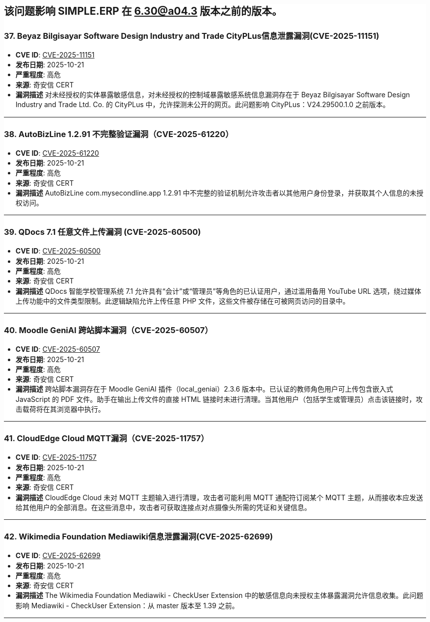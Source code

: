 该问题影响 SIMPLE.ERP 在 6.30@a04.3 版本之前的版本。
---
### 37. Beyaz Bilgisayar Software Design Industry and Trade CityPLus信息泄露漏洞(CVE-2025-11151)
- **CVE ID**: [CVE-2025-11151](https://cve.mitre.org/cgi-bin/cvename.cgi?name=CVE-2025-11151)
- **发布日期**: 2025-10-21
- **严重程度**: 高危
- **来源**: 奇安信 CERT
- **漏洞描述**
对未经授权的实体暴露敏感信息，对未经授权的控制域暴露敏感系统信息漏洞存在于 Beyaz Bilgisayar Software Design Industry and Trade Ltd. Co. 的 CityPLus 中，允许探测未公开的网页。此问题影响 CityPLus：V24.29500.1.0 之前版本。
---
### 38. AutoBizLine 1.2.91 不完整验证漏洞（CVE-2025-61220）
- **CVE ID**: [CVE-2025-61220](https://cve.mitre.org/cgi-bin/cvename.cgi?name=CVE-2025-61220)
- **发布日期**: 2025-10-21
- **严重程度**: 高危
- **来源**: 奇安信 CERT
- **漏洞描述**
AutoBizLine com.mysecondline.app 1.2.91 中不完整的验证机制允许攻击者以其他用户身份登录，并获取其个人信息的未授权访问。
---
### 39. QDocs 7.1 任意文件上传漏洞 (CVE-2025-60500)
- **CVE ID**: [CVE-2025-60500](https://cve.mitre.org/cgi-bin/cvename.cgi?name=CVE-2025-60500)
- **发布日期**: 2025-10-21
- **严重程度**: 高危
- **来源**: 奇安信 CERT
- **漏洞描述**
QDocs 智能学校管理系统 7.1 允许具有“会计”或“管理员”等角色的已认证用户，通过滥用备用 YouTube URL 选项，绕过媒体上传功能中的文件类型限制。此逻辑缺陷允许上传任意 PHP 文件，这些文件被存储在可被网页访问的目录中。
---
### 40. Moodle GeniAI 跨站脚本漏洞（CVE-2025-60507）
- **CVE ID**: [CVE-2025-60507](https://cve.mitre.org/cgi-bin/cvename.cgi?name=CVE-2025-60507)
- **发布日期**: 2025-10-21
- **严重程度**: 高危
- **来源**: 奇安信 CERT
- **漏洞描述**
跨站脚本漏洞存在于 Moodle GeniAI 插件（local_geniai）2.3.6 版本中。已认证的教师角色用户可上传包含嵌入式 JavaScript 的 PDF 文件。助手在输出上传文件的直接 HTML 链接时未进行清理。当其他用户（包括学生或管理员）点击该链接时，攻击载荷将在其浏览器中执行。
---
### 41. CloudEdge Cloud MQTT漏洞（CVE-2025-11757）
- **CVE ID**: [CVE-2025-11757](https://cve.mitre.org/cgi-bin/cvename.cgi?name=CVE-2025-11757)
- **发布日期**: 2025-10-21
- **严重程度**: 高危
- **来源**: 奇安信 CERT
- **漏洞描述**
CloudEdge Cloud 未对 MQTT 主题输入进行清理，攻击者可能利用 MQTT 通配符订阅某个 MQTT 主题，从而接收本应发送给其他用户的全部消息。在这些消息中，攻击者可获取连接点对点摄像头所需的凭证和关键信息。
---
### 42. Wikimedia Foundation Mediawiki信息泄露漏洞(CVE-2025-62699)
- **CVE ID**: [CVE-2025-62699](https://cve.mitre.org/cgi-bin/cvename.cgi?name=CVE-2025-62699)
- **发布日期**: 2025-10-21
- **严重程度**: 高危
- **来源**: 奇安信 CERT
- **漏洞描述**
The Wikimedia Foundation Mediawiki - CheckUser Extension 中的敏感信息向未授权主体暴露漏洞允许信息收集。此问题影响 Mediawiki - CheckUser Extension：从 master 版本至 1.39 之前。
---